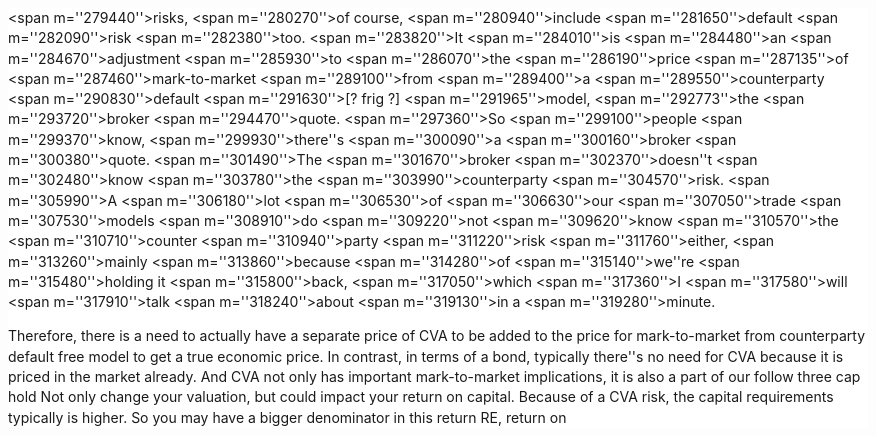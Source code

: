   <span m=''279440''>risks,</span> <span m=''280270''>of course,</span> <span m=''280940''>include</span>
  <span m=''281650''>default</span> <span m=''282090''>risk</span> <span m=''282380''>too.</span>
  <span m=''283820''>It</span> <span m=''284010''>is</span> <span m=''284480''>an</span>
  <span m=''284670''>adjustment</span> <span m=''285930''>to</span> <span m=''286070''>the</span>
  <span m=''286190''>price</span> <span m=''287135''>of</span> <span m=''287460''>mark-to-market</span>
  <span m=''289100''>from</span> <span m=''289400''>a</span> <span m=''289550''>counterparty</span>
  <span m=''290830''>default</span> <span m=''291630''>[? frig ?]</span> <span m=''291965''>model,</span>
  <span m=''292773''>the</span> <span m=''293720''>broker</span> <span m=''294470''>quote.</span>
  <span m=''297360''>So</span> <span m=''299100''>people</span> <span m=''299370''>know,</span>
  <span m=''299930''>there''s</span> <span m=''300090''>a</span> <span m=''300160''>broker</span>
  <span m=''300380''>quote.</span> <span m=''301490''>The</span> <span m=''301670''>broker</span>
  <span m=''302370''>doesn''t</span> <span m=''302480''>know</span> <span m=''303780''>the</span>
  <span m=''303990''>counterparty</span> <span m=''304570''>risk.</span> <span m=''305990''>A</span>
  <span m=''306180''>lot</span> <span m=''306530''>of</span> <span m=''306630''>our</span>
  <span m=''307050''>trade</span> <span m=''307530''>models</span> <span m=''308910''>do</span>
  <span m=''309220''>not</span> <span m=''309620''>know</span> <span m=''310570''>the</span>
  <span m=''310710''>counter</span> <span m=''310940''>party</span> <span m=''311220''>risk</span>
  <span m=''311760''>either,</span> <span m=''313260''>mainly</span> <span m=''313860''>because</span>
  <span m=''314280''>of</span> <span m=''315140''>we''re</span> <span m=''315480''>holding
  it</span> <span m=''315800''>back,</span> <span m=''317050''>which</span> <span
  m=''317360''>I</span> <span m=''317580''>will</span> <span m=''317910''>talk</span>
  <span m=''318240''>about</span> <span m=''319130''>in a</span> <span m=''319280''>minute.</span>
  </p><p><span m=''321200''>Therefore,</span> <span m=''323130''>there</span> <span
  m=''323400''>is</span> <span m=''323500''>a</span> <span m=''323580''>need</span>
  <span m=''324460''>to</span> <span m=''324620''>actually</span> <span m=''324980''>have</span>
  <span m=''325200''>a</span> <span m=''325260''>separate</span> <span m=''325750''>price</span>
  <span m=''327430''>of</span> <span m=''327780''>CVA</span> <span m=''329290''>to</span>
  <span m=''329450''>be</span> <span m=''329640''>added</span> <span m=''330690''>to</span>
  <span m=''330850''>the</span> <span m=''330990''>price</span> <span m=''331820''>for</span>
  <span m=''332140''>mark-to-market</span> <span m=''333680''>from</span> <span m=''333960''>counterparty</span>
  <span m=''334690''>default</span> <span m=''335010''>free</span> <span m=''335220''>model</span>
  <span m=''336070''>to</span> <span m=''336230''>get</span> <span m=''336510''>a</span>
  <span m=''336580''>true</span> <span m=''337220''>economic</span> <span m=''337910''>price.</span>
  <span m=''340220''>In</span> <span m=''340410''>contrast,</span> <span m=''341760''>in</span>
  <span m=''341940''>terms</span> <span m=''342160''>of</span> <span m=''342230''>a
  bond,</span> <span m=''342555''>typically</span> <span m=''343150''>there''s</span>
  <span m=''343340''>no</span> <span m=''343560''>need</span> <span m=''345210''>for</span>
  <span m=''345350''>CVA</span> <span m=''347160''>because</span> <span m=''347640''>it</span>
  <span m=''347810''>is</span> <span m=''348160''>priced</span> <span m=''348580''>in</span>
  <span m=''348690''>the</span> <span m=''348780''>market</span> <span m=''349130''>already.</span>
  <span m=''352340''>And</span> <span m=''353150''>CVA</span> <span m=''353840''>not</span>
  <span m=''354030''>only</span> <span m=''354690''>has</span> <span m=''355190''>important</span>
  <span m=''355920''>mark-to-market</span> <span m=''357910''>implications,</span>
  <span m=''358370''>it</span> <span m=''358830''>is</span> <span m=''359250''>also</span>
  <span m=''359680''>a</span> <span m=''359780''>part</span> <span m=''360220''>of</span>
  <span m=''360485''>our</span> <span m=''360750''>follow</span> <span m=''361110''>three</span>
  <span m=''361440''>cap</span> <span m=''361690''>hold</span> <span m=''363880''>Not</span>
  <span m=''364120''>only</span> <span m=''365050''>change</span> <span m=''365600''>your</span>
  <span m=''365800''>valuation,</span> <span m=''366750''>but</span> <span m=''367030''>could</span>
  <span m=''367390''>impact</span> <span m=''368140''>your</span> <span m=''368460''>return</span>
  <span m=''368840''>on</span> <span m=''369010''>capital.</span> <span m=''369930''>Because</span>
  <span m=''370340''>of</span> <span m=''370460''>a</span> <span m=''370540''>CVA</span>
  <span m=''371040''>risk,</span> <span m=''371850''>the</span> <span m=''372000''>capital</span>
  <span m=''372430''>requirements</span> <span m=''373070''>typically</span> <span
  m=''373455''>is</span> <span m=''373840''>higher.</span> <span m=''375530''>So</span>
  <span m=''375680''>you</span> <span m=''376380''>may</span> <span m=''376520''>have</span>
  <span m=''376970''>a</span> <span m=''377810''>bigger</span> <span m=''378640''>denominator</span>
  <span m=''379500''>in</span> <span m=''379690''>this</span> <span m=''380320''>return</span>
  <span m=''382060''>RE,</span> <span m=''382750''>return</span> <span m=''383180''>on</span>
